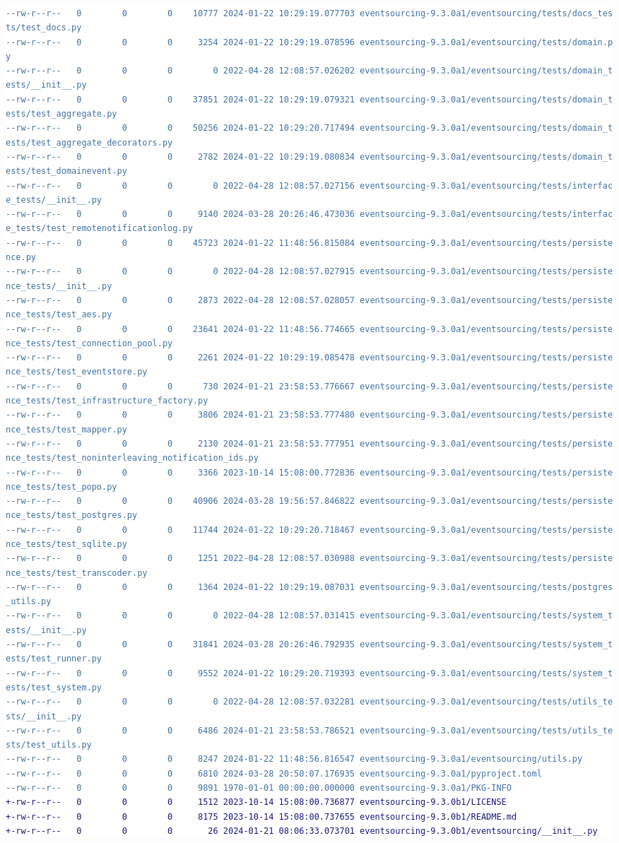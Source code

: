 ```diff
--rw-r--r--   0        0        0    10777 2024-01-22 10:29:19.077703 eventsourcing-9.3.0a1/eventsourcing/tests/docs_tests/test_docs.py
--rw-r--r--   0        0        0     3254 2024-01-22 10:29:19.078596 eventsourcing-9.3.0a1/eventsourcing/tests/domain.py
--rw-r--r--   0        0        0        0 2022-04-28 12:08:57.026202 eventsourcing-9.3.0a1/eventsourcing/tests/domain_tests/__init__.py
--rw-r--r--   0        0        0    37851 2024-01-22 10:29:19.079321 eventsourcing-9.3.0a1/eventsourcing/tests/domain_tests/test_aggregate.py
--rw-r--r--   0        0        0    50256 2024-01-22 10:29:20.717494 eventsourcing-9.3.0a1/eventsourcing/tests/domain_tests/test_aggregate_decorators.py
--rw-r--r--   0        0        0     2782 2024-01-22 10:29:19.080834 eventsourcing-9.3.0a1/eventsourcing/tests/domain_tests/test_domainevent.py
--rw-r--r--   0        0        0        0 2022-04-28 12:08:57.027156 eventsourcing-9.3.0a1/eventsourcing/tests/interface_tests/__init__.py
--rw-r--r--   0        0        0     9140 2024-03-28 20:26:46.473036 eventsourcing-9.3.0a1/eventsourcing/tests/interface_tests/test_remotenotificationlog.py
--rw-r--r--   0        0        0    45723 2024-01-22 11:48:56.815084 eventsourcing-9.3.0a1/eventsourcing/tests/persistence.py
--rw-r--r--   0        0        0        0 2022-04-28 12:08:57.027915 eventsourcing-9.3.0a1/eventsourcing/tests/persistence_tests/__init__.py
--rw-r--r--   0        0        0     2873 2022-04-28 12:08:57.028057 eventsourcing-9.3.0a1/eventsourcing/tests/persistence_tests/test_aes.py
--rw-r--r--   0        0        0    23641 2024-01-22 11:48:56.774665 eventsourcing-9.3.0a1/eventsourcing/tests/persistence_tests/test_connection_pool.py
--rw-r--r--   0        0        0     2261 2024-01-22 10:29:19.085478 eventsourcing-9.3.0a1/eventsourcing/tests/persistence_tests/test_eventstore.py
--rw-r--r--   0        0        0      730 2024-01-21 23:58:53.776667 eventsourcing-9.3.0a1/eventsourcing/tests/persistence_tests/test_infrastructure_factory.py
--rw-r--r--   0        0        0     3806 2024-01-21 23:58:53.777480 eventsourcing-9.3.0a1/eventsourcing/tests/persistence_tests/test_mapper.py
--rw-r--r--   0        0        0     2130 2024-01-21 23:58:53.777951 eventsourcing-9.3.0a1/eventsourcing/tests/persistence_tests/test_noninterleaving_notification_ids.py
--rw-r--r--   0        0        0     3366 2023-10-14 15:08:00.772836 eventsourcing-9.3.0a1/eventsourcing/tests/persistence_tests/test_popo.py
--rw-r--r--   0        0        0    40906 2024-03-28 19:56:57.846822 eventsourcing-9.3.0a1/eventsourcing/tests/persistence_tests/test_postgres.py
--rw-r--r--   0        0        0    11744 2024-01-22 10:29:20.718467 eventsourcing-9.3.0a1/eventsourcing/tests/persistence_tests/test_sqlite.py
--rw-r--r--   0        0        0     1251 2022-04-28 12:08:57.030988 eventsourcing-9.3.0a1/eventsourcing/tests/persistence_tests/test_transcoder.py
--rw-r--r--   0        0        0     1364 2024-01-22 10:29:19.087031 eventsourcing-9.3.0a1/eventsourcing/tests/postgres_utils.py
--rw-r--r--   0        0        0        0 2022-04-28 12:08:57.031415 eventsourcing-9.3.0a1/eventsourcing/tests/system_tests/__init__.py
--rw-r--r--   0        0        0    31841 2024-03-28 20:26:46.792935 eventsourcing-9.3.0a1/eventsourcing/tests/system_tests/test_runner.py
--rw-r--r--   0        0        0     9552 2024-01-22 10:29:20.719393 eventsourcing-9.3.0a1/eventsourcing/tests/system_tests/test_system.py
--rw-r--r--   0        0        0        0 2022-04-28 12:08:57.032281 eventsourcing-9.3.0a1/eventsourcing/tests/utils_tests/__init__.py
--rw-r--r--   0        0        0     6486 2024-01-21 23:58:53.786521 eventsourcing-9.3.0a1/eventsourcing/tests/utils_tests/test_utils.py
--rw-r--r--   0        0        0     8247 2024-01-22 11:48:56.816547 eventsourcing-9.3.0a1/eventsourcing/utils.py
--rw-r--r--   0        0        0     6810 2024-03-28 20:50:07.176935 eventsourcing-9.3.0a1/pyproject.toml
--rw-r--r--   0        0        0     9891 1970-01-01 00:00:00.000000 eventsourcing-9.3.0a1/PKG-INFO
+-rw-r--r--   0        0        0     1512 2023-10-14 15:08:00.736877 eventsourcing-9.3.0b1/LICENSE
+-rw-r--r--   0        0        0     8175 2023-10-14 15:08:00.737655 eventsourcing-9.3.0b1/README.md
+-rw-r--r--   0        0        0       26 2024-01-21 08:06:33.073701 eventsourcing-9.3.0b1/eventsourcing/__init__.py
```